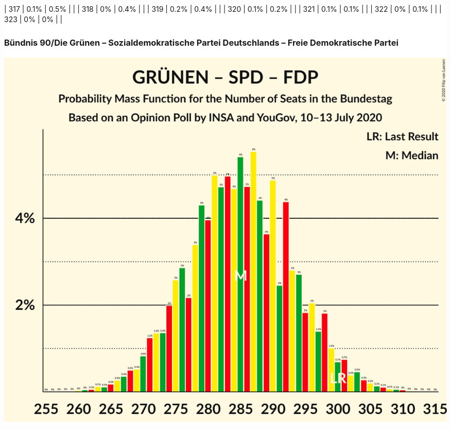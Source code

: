 | 317 | 0.1% | 0.5% |  |
| 318 | 0% | 0.4% |  |
| 319 | 0.2% | 0.4% |  |
| 320 | 0.1% | 0.2% |  |
| 321 | 0.1% | 0.1% |  |
| 322 | 0% | 0.1% |  |
| 323 | 0% | 0% |  |

### Bündnis 90/Die Grünen – Sozialdemokratische Partei Deutschlands – Freie Demokratische Partei

![Graph with seats probability mass function not yet produced](2020-07-13-INSAandYouGov-coalitions-seats-pmf-grünen–spd–fdp.png "Seats Probability Mass Function")
